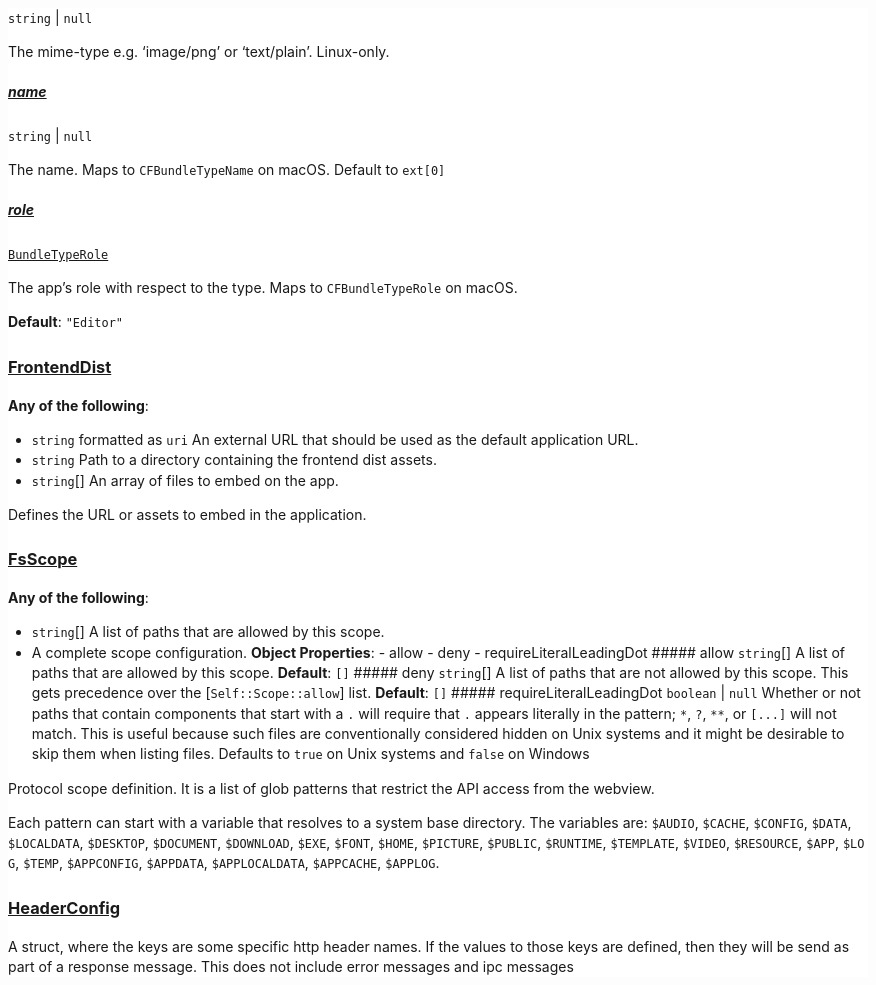 `string` | `null`

The mime-type e.g. ‘image/png’ or ‘text/plain’. Linux-only.

##### [name](#name)

`string` | `null`

The name. Maps to `CFBundleTypeName` on macOS. Default to `ext[0]`

##### [role](#role)

[`BundleTypeRole`](#bundletyperole)

The app’s role with respect to the type. Maps to `CFBundleTypeRole` on macOS.

**Default**: `"Editor"`

### [FrontendDist](#frontenddist-1)

**Any of the following**:

* `string` formatted as `uri` An external URL that should be used as the default application URL.
* `string` Path to a directory containing the frontend dist assets.
* `string`[] An array of files to embed on the app.

Defines the URL or assets to embed in the application.

### [FsScope](#fsscope)

**Any of the following**:

* `string`[] A list of paths that are allowed by this scope.
* A complete scope configuration. **Object Properties**: - allow - deny - requireLiteralLeadingDot ##### allow `string`[] A list of paths that are allowed by this scope. **Default**: `[]` ##### deny `string`[] A list of paths that are not allowed by this scope. This gets precedence over the [`Self::Scope::allow`] list. **Default**: `[]` ##### requireLiteralLeadingDot `boolean` | `null` Whether or not paths that contain components that start with a `.` will require that `.` appears literally in the pattern; `*`, `?`, `**`, or `[...]` will not match. This is useful because such files are conventionally considered hidden on Unix systems and it might be desirable to skip them when listing files. Defaults to `true` on Unix systems and `false` on Windows

Protocol scope definition.
It is a list of glob patterns that restrict the API access from the webview.

Each pattern can start with a variable that resolves to a system base directory.
The variables are: `$AUDIO`, `$CACHE`, `$CONFIG`, `$DATA`, `$LOCALDATA`, `$DESKTOP`,
`$DOCUMENT`, `$DOWNLOAD`, `$EXE`, `$FONT`, `$HOME`, `$PICTURE`, `$PUBLIC`, `$RUNTIME`,
`$TEMPLATE`, `$VIDEO`, `$RESOURCE`, `$APP`, `$LOG`, `$TEMP`, `$APPCONFIG`, `$APPDATA`,
`$APPLOCALDATA`, `$APPCACHE`, `$APPLOG`.

### [HeaderConfig](#headerconfig)

A struct, where the keys are some specific http header names.
If the values to those keys are defined, then they will be send as part of a response message.
This does not include error messages and ipc messages

